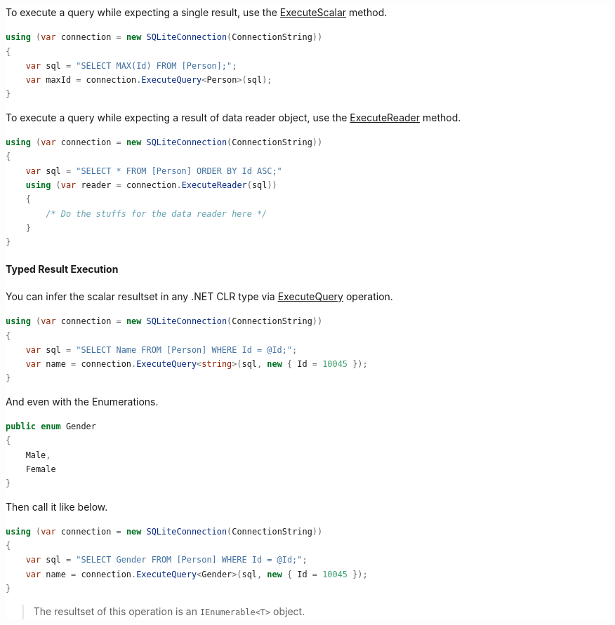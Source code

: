 To execute a query while expecting a single result, use the [ExecuteScalar](/operation/executescalar) method.

```csharp
using (var connection = new SQLiteConnection(ConnectionString))
{
    var sql = "SELECT MAX(Id) FROM [Person];";
    var maxId = connection.ExecuteQuery<Person>(sql);
}
```

To execute a query while expecting a result of data reader object, use the [ExecuteReader](/operation/executereader) method.

```csharp
using (var connection = new SQLiteConnection(ConnectionString))
{
    var sql = "SELECT * FROM [Person] ORDER BY Id ASC;"
    using (var reader = connection.ExecuteReader(sql))
    {
        /* Do the stuffs for the data reader here */
    }
}
```

#### Typed Result Execution

You can infer the scalar resultset in any .NET CLR type via [ExecuteQuery](/operation/executequery) operation.

```csharp
using (var connection = new SQLiteConnection(ConnectionString))
{
    var sql = "SELECT Name FROM [Person] WHERE Id = @Id;";
    var name = connection.ExecuteQuery<string>(sql, new { Id = 10045 });
}
```

And even with the Enumerations.

```csharp
public enum Gender
{
    Male,
    Female
}
```

Then call it like below.

```csharp
using (var connection = new SQLiteConnection(ConnectionString))
{
    var sql = "SELECT Gender FROM [Person] WHERE Id = @Id;";
    var name = connection.ExecuteQuery<Gender>(sql, new { Id = 10045 });
}
```

> The resultset of this operation is an `IEnumerable<T>` object.